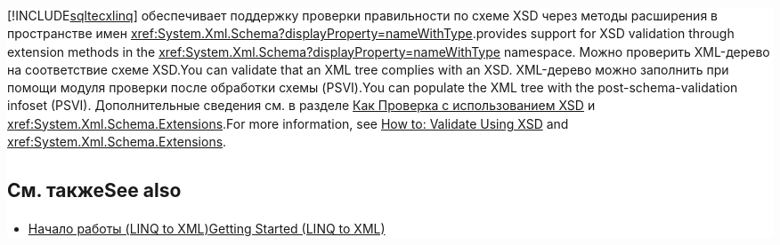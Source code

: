  [!INCLUDE[sqltecxlinq](~/includes/sqltecxlinq-md.md)] <span data-ttu-id="f2515-166">обеспечивает поддержку проверки правильности по схеме XSD через методы расширения в пространстве имен <xref:System.Xml.Schema?displayProperty=nameWithType>.</span><span class="sxs-lookup"><span data-stu-id="f2515-166">provides support for XSD validation through extension methods in the <xref:System.Xml.Schema?displayProperty=nameWithType> namespace.</span></span> <span data-ttu-id="f2515-167">Можно проверить XML-дерево на соответствие схеме XSD.</span><span class="sxs-lookup"><span data-stu-id="f2515-167">You can validate that an XML tree complies with an XSD.</span></span> <span data-ttu-id="f2515-168">XML-дерево можно заполнить при помощи модуля проверки после обработки схемы (PSVI).</span><span class="sxs-lookup"><span data-stu-id="f2515-168">You can populate the XML tree with the post-schema-validation infoset (PSVI).</span></span> <span data-ttu-id="f2515-169">Дополнительные сведения см. в разделе [Как Проверка с использованием XSD](../../../../visual-basic/programming-guide/concepts/linq/how-to-validate-using-xsd-linq-to-xml.md) и <xref:System.Xml.Schema.Extensions>.</span><span class="sxs-lookup"><span data-stu-id="f2515-169">For more information, see [How to: Validate Using XSD](../../../../visual-basic/programming-guide/concepts/linq/how-to-validate-using-xsd-linq-to-xml.md) and <xref:System.Xml.Schema.Extensions>.</span></span>  
  
## <a name="see-also"></a><span data-ttu-id="f2515-170">См. также</span><span class="sxs-lookup"><span data-stu-id="f2515-170">See also</span></span>
- [<span data-ttu-id="f2515-171">Начало работы (LINQ to XML)</span><span class="sxs-lookup"><span data-stu-id="f2515-171">Getting Started (LINQ to XML)</span></span>](../../../../visual-basic/programming-guide/concepts/linq/getting-started-linq-to-xml.md)
